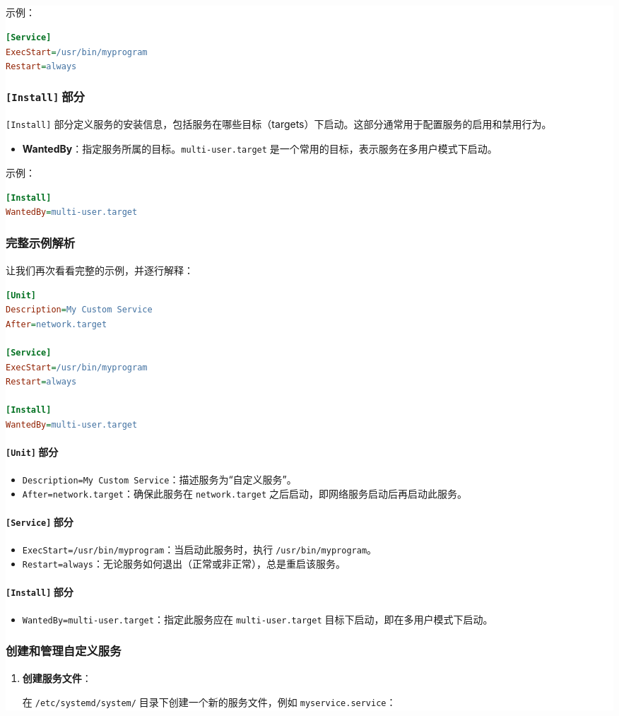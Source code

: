示例：

```ini
[Service]
ExecStart=/usr/bin/myprogram
Restart=always
```

### `[Install]` 部分

`[Install]` 部分定义服务的安装信息，包括服务在哪些目标（targets）下启动。这部分通常用于配置服务的启用和禁用行为。

- **WantedBy**：指定服务所属的目标。`multi-user.target` 是一个常用的目标，表示服务在多用户模式下启动。

示例：

```ini
[Install]
WantedBy=multi-user.target
```

### 完整示例解析

让我们再次看看完整的示例，并逐行解释：

```ini
[Unit]
Description=My Custom Service
After=network.target

[Service]
ExecStart=/usr/bin/myprogram
Restart=always

[Install]
WantedBy=multi-user.target
```

#### `[Unit]` 部分

- `Description=My Custom Service`：描述服务为“自定义服务”。
- `After=network.target`：确保此服务在 `network.target` 之后启动，即网络服务启动后再启动此服务。

#### `[Service]` 部分

- `ExecStart=/usr/bin/myprogram`：当启动此服务时，执行 `/usr/bin/myprogram`。
- `Restart=always`：无论服务如何退出（正常或非正常），总是重启该服务。

#### `[Install]` 部分

- `WantedBy=multi-user.target`：指定此服务应在 `multi-user.target` 目标下启动，即在多用户模式下启动。

### 创建和管理自定义服务

1. **创建服务文件**：

   在 `/etc/systemd/system/` 目录下创建一个新的服务文件，例如 `myservice.service`：
